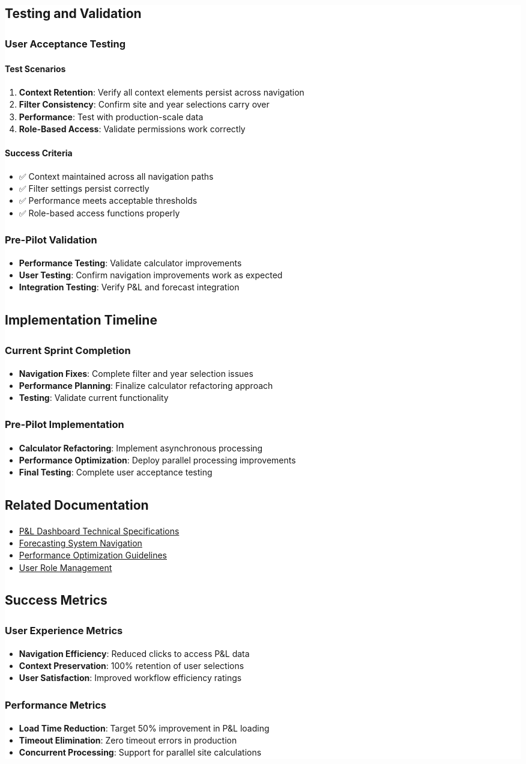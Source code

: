 ## Testing and Validation

### User Acceptance Testing

#### Test Scenarios
1. **Context Retention**: Verify all context elements persist across navigation
2. **Filter Consistency**: Confirm site and year selections carry over
3. **Performance**: Test with production-scale data
4. **Role-Based Access**: Validate permissions work correctly

#### Success Criteria
- ✅ Context maintained across all navigation paths
- ✅ Filter settings persist correctly
- ✅ Performance meets acceptable thresholds
- ✅ Role-based access functions properly

### Pre-Pilot Validation
- **Performance Testing**: Validate calculator improvements
- **User Testing**: Confirm navigation improvements work as expected
- **Integration Testing**: Verify P&L and forecast integration

## Implementation Timeline

### Current Sprint Completion
- **Navigation Fixes**: Complete filter and year selection issues
- **Performance Planning**: Finalize calculator refactoring approach
- **Testing**: Validate current functionality

### Pre-Pilot Implementation
- **Calculator Refactoring**: Implement asynchronous processing
- **Performance Optimization**: Deploy parallel processing improvements
- **Final Testing**: Complete user acceptance testing

## Related Documentation

- [P&L Dashboard Technical Specifications](../../technical/frontend/)
- [Forecasting System Navigation](../forecasting/)
- [Performance Optimization Guidelines](../../technical/operations/)
- [User Role Management](../../configuration/user-access/)

## Success Metrics

### User Experience Metrics
- **Navigation Efficiency**: Reduced clicks to access P&L data
- **Context Preservation**: 100% retention of user selections
- **User Satisfaction**: Improved workflow efficiency ratings

### Performance Metrics
- **Load Time Reduction**: Target 50% improvement in P&L loading
- **Timeout Elimination**: Zero timeout errors in production
- **Concurrent Processing**: Support for parallel site calculations
